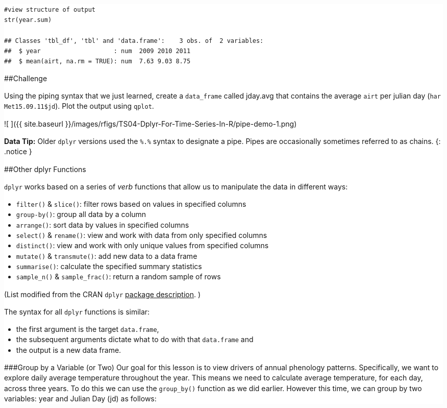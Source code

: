     #view structure of output
    str(year.sum)

    ## Classes 'tbl_df', 'tbl' and 'data.frame':	3 obs. of  2 variables:
    ##  $ year                    : num  2009 2010 2011
    ##  $ mean(airt, na.rm = TRUE): num  7.63 9.03 8.75


<div id="challenge" markdown="1" >
##Challenge

Using the piping syntax that we just learned, create a `data_frame` called
jday.avg that contains the average `airt` per julian day (`harMet15.09.11$jd`).
Plot the output using `qplot`.

</div>


![ ]({{ site.baseurl }}/images/rfigs/TS04-Dplyr-For-Time-Series-In-R/pipe-demo-1.png) 

<i class="fa fa-star"></i> **Data Tip:**  Older `dplyr` versions used the `%.%`
syntax to designate a pipe. Pipes are occasionally sometimes referred to as
chains. 
{: .notice }

##Other dplyr Functions

`dplyr` works based on a series of *verb* functions that allow us to manipulate
the data in different ways: 

 * `filter()` & `slice()`: filter rows based on values in specified columns
 * `group-by()`: group all data by a column
 * `arrange()`: sort data by values in specified columns 
 * `select()` & `rename()`: view and work with data from only specified columns
 * `distinct()`: view and work with only unique values from specified columns
 * `mutate()` & `transmute()`: add new data to a data frame
 * `summarise()`: calculate the specified summary statistics
 * `sample_n()` & `sample_frac()`: return a random sample of rows
 
(List modified from the CRAN `dplyr` 
<a href="https://cran.r-project.org/web/packages/dplyr/dplyr.pdf" target="_blank"> package description</a>. )

The syntax for all `dplyr` functions is similar: 

 * the first argument is the target `data.frame`, 
 * the subsequent arguments dictate what to do with that `data.frame` and 
 * the output is a new data frame. 

###Group by a Variable (or Two)
Our goal for this lesson is to view drivers of annual phenology patterns.
Specifically, we want to explore daily average temperature throughout the year.
This means we need to calculate average temperature, for each day, across three
years. To do this we can use the `group_by()` function as we did earlier.
However this time, we can group by two variables: year and Julian Day (jd) as follows:
